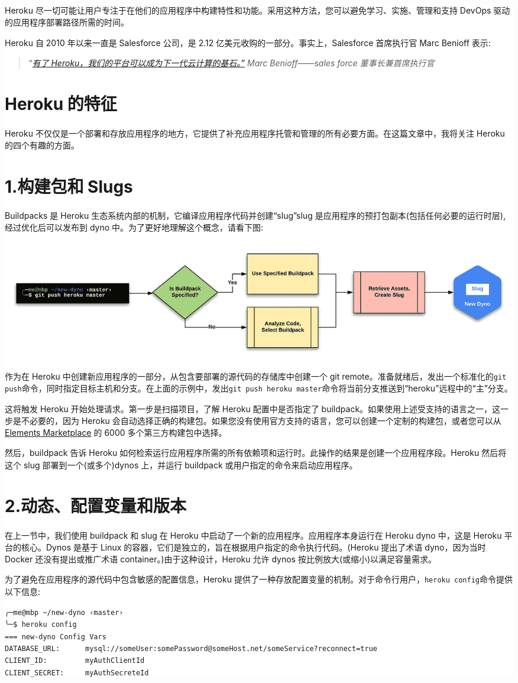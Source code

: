 Heroku 尽一切可能让用户专注于在他们的应用程序中构建特性和功能。采用这种方法，您可以避免学习、实施、管理和支持 DevOps 驱动的应用程序部署路径所需的时间。

Heroku 自 2010 年以来一直是 Salesforce 公司，是 2.12 亿美元收购的一部分。事实上，Salesforce 首席执行官 Marc Benioff 表示:

> *“*[*有了 Heroku，我们的平台可以成为下一代云计算的基石。”*](https://www.salesforce.com/news/press-releases/2011/01/03/salesforce-com-completes-acquisition-of-heroku/) *Marc Benioff——sales force 董事长兼首席执行官*

# Heroku 的特征

Heroku 不仅仅是一个部署和存放应用程序的地方，它提供了补充应用程序托管和管理的所有必要方面。在这篇文章中，我将关注 Heroku 的四个有趣的方面。

# 1.构建包和 Slugs

Buildpacks 是 Heroku 生态系统内部的机制，它编译应用程序代码并创建“slug”slug 是应用程序的预打包副本(包括任何必要的运行时层),经过优化后可以发布到 dyno 中。为了更好地理解这个概念，请看下图:

![](img/ad059c79f58945e6254cdeebf117b961.png)

作为在 Heroku 中创建新应用程序的一部分，从包含要部署的源代码的存储库中创建一个 git remote。准备就绪后，发出一个标准化的`git push`命令，同时指定目标主机和分支。在上面的示例中，发出`git push heroku master`命令将当前分支推送到“heroku”远程中的“主”分支。

这将触发 Heroku 开始处理请求。第一步是扫描项目，了解 Heroku 配置中是否指定了 buildpack。如果使用上述受支持的语言之一，这一步是不必要的，因为 Heroku 会自动选择正确的构建包。如果您没有使用官方支持的语言，您可以创建一个定制的构建包，或者您可以从 [Elements Marketplace](https://elements.heroku.com/) 的 6000 多个第三方构建包中选择。

然后，buildpack 告诉 Heroku 如何检索运行应用程序所需的所有依赖项和运行时。此操作的结果是创建一个应用程序段。Heroku 然后将这个 slug 部署到一个(或多个)dynos 上，并运行 buildpack 或用户指定的命令来启动应用程序。

# 2.动态、配置变量和版本

在上一节中，我们使用 buildpack 和 slug 在 Heroku 中启动了一个新的应用程序。应用程序本身运行在 Heroku dyno 中，这是 Heroku 平台的核心。Dynos 是基于 Linux 的容器，它们是独立的，旨在根据用户指定的命令执行代码。(Heroku 提出了术语 dyno，因为当时 Docker 还没有提出或推广术语 container。)由于这种设计，Heroku 允许 dynos 按比例放大(或缩小)以满足容量需求。

为了避免在应用程序的源代码中包含敏感的配置信息，Heroku 提供了一种存放配置变量的机制。对于命令行用户，`heroku config`命令提供以下信息:

```
╭─me@mbp ~/new-dyno ‹master›
╰─$ heroku config
=== new-dyno Config Vars
DATABASE_URL:      mysql://someUser:somePassword@someHost.net/someService?reconnect=true
CLIENT_ID:         myAuthClientId
CLIENT_SECRET:     myAuthSecreteId
```
